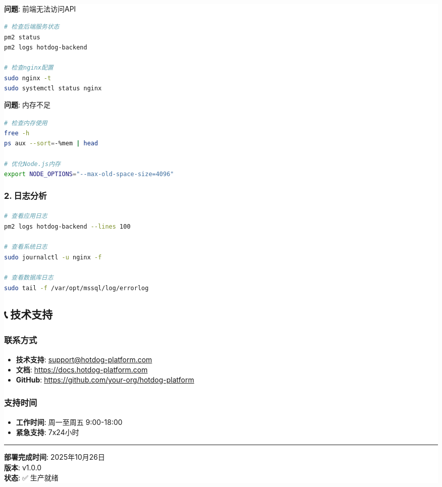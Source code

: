 **问题**: 前端无法访问API
```bash
# 检查后端服务状态
pm2 status
pm2 logs hotdog-backend

# 检查nginx配置
sudo nginx -t
sudo systemctl status nginx
```

**问题**: 内存不足
```bash
# 检查内存使用
free -h
ps aux --sort=-%mem | head

# 优化Node.js内存
export NODE_OPTIONS="--max-old-space-size=4096"
```

### 2. 日志分析
```bash
# 查看应用日志
pm2 logs hotdog-backend --lines 100

# 查看系统日志
sudo journalctl -u nginx -f

# 查看数据库日志
sudo tail -f /var/opt/mssql/log/errorlog
```

## 📞 技术支持

### 联系方式
- **技术支持**: support@hotdog-platform.com
- **文档**: https://docs.hotdog-platform.com
- **GitHub**: https://github.com/your-org/hotdog-platform

### 支持时间
- **工作时间**: 周一至周五 9:00-18:00
- **紧急支持**: 7x24小时

---

**部署完成时间**: 2025年10月26日  
**版本**: v1.0.0  
**状态**: ✅ 生产就绪
